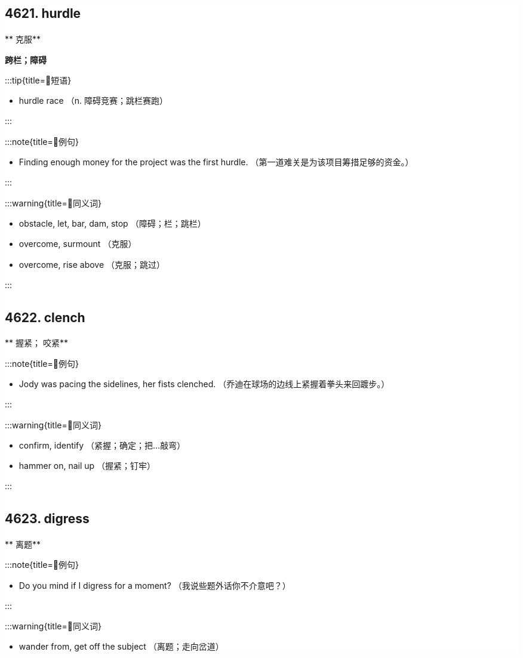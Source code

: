 
## 4621. hurdle

** 克服**

**跨栏；障碍**

:::tip{title=🤩短语}

- hurdle race （n. 障碍竞赛；跳栏赛跑）

:::

:::note{title=🎤例句}

- Finding enough money for the project was the first hurdle. （第一道难关是为该项目筹措足够的资金。）

:::

:::warning{title=🤔同义词}

- obstacle, let, bar, dam, stop （障碍；栏；跳栏）

- overcome, surmount （克服）

- overcome, rise above （克服；跳过）

:::


## 4622. clench

** 握紧； 咬紧**

:::note{title=🎤例句}

- Jody was pacing the sidelines, her fists clenched. （乔迪在球场的边线上紧握着拳头来回踱步。）

:::

:::warning{title=🤔同义词}

- confirm, identify （紧握；确定；把…敲弯）

- hammer on, nail up （握紧；钉牢）

:::


## 4623. digress

** 离题**

:::note{title=🎤例句}

- Do you mind if I digress for a moment? （我说些题外话你不介意吧？）

:::

:::warning{title=🤔同义词}

- wander from, get off the subject （离题；走向岔道）
